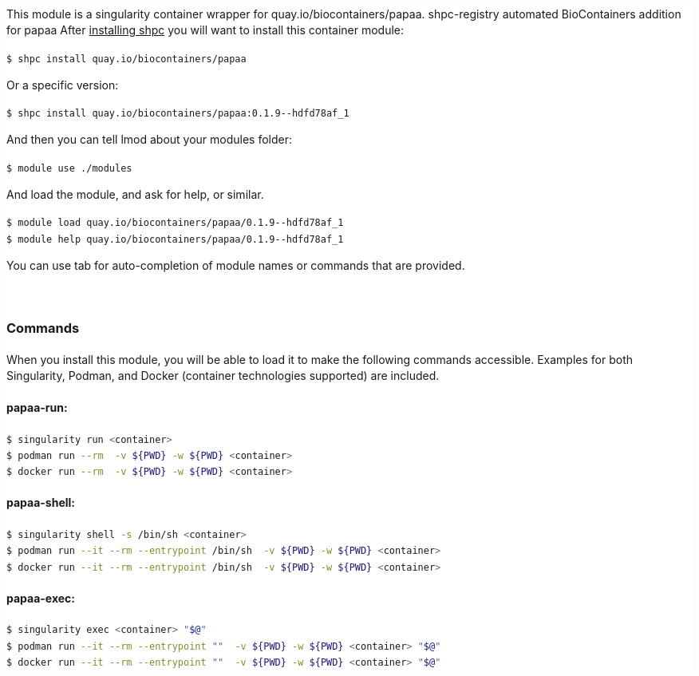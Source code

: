 
This module is a singularity container wrapper for quay.io/biocontainers/papaa.
shpc-registry automated BioContainers addition for papaa
After [installing shpc](#install) you will want to install this container module:


```bash
$ shpc install quay.io/biocontainers/papaa
```

Or a specific version:

```bash
$ shpc install quay.io/biocontainers/papaa:0.1.9--hdfd78af_1
```

And then you can tell lmod about your modules folder:

```bash
$ module use ./modules
```

And load the module, and ask for help, or similar.

```bash
$ module load quay.io/biocontainers/papaa/0.1.9--hdfd78af_1
$ module help quay.io/biocontainers/papaa/0.1.9--hdfd78af_1
```

You can use tab for auto-completion of module names or commands that are provided.

<br>

### Commands

When you install this module, you will be able to load it to make the following commands accessible.
Examples for both Singularity, Podman, and Docker (container technologies supported) are included.

#### papaa-run:

```bash
$ singularity run <container>
$ podman run --rm  -v ${PWD} -w ${PWD} <container>
$ docker run --rm  -v ${PWD} -w ${PWD} <container>
```

#### papaa-shell:

```bash
$ singularity shell -s /bin/sh <container>
$ podman run --it --rm --entrypoint /bin/sh  -v ${PWD} -w ${PWD} <container>
$ docker run --it --rm --entrypoint /bin/sh  -v ${PWD} -w ${PWD} <container>
```

#### papaa-exec:

```bash
$ singularity exec <container> "$@"
$ podman run --it --rm --entrypoint ""  -v ${PWD} -w ${PWD} <container> "$@"
$ docker run --it --rm --entrypoint ""  -v ${PWD} -w ${PWD} <container> "$@"
```
